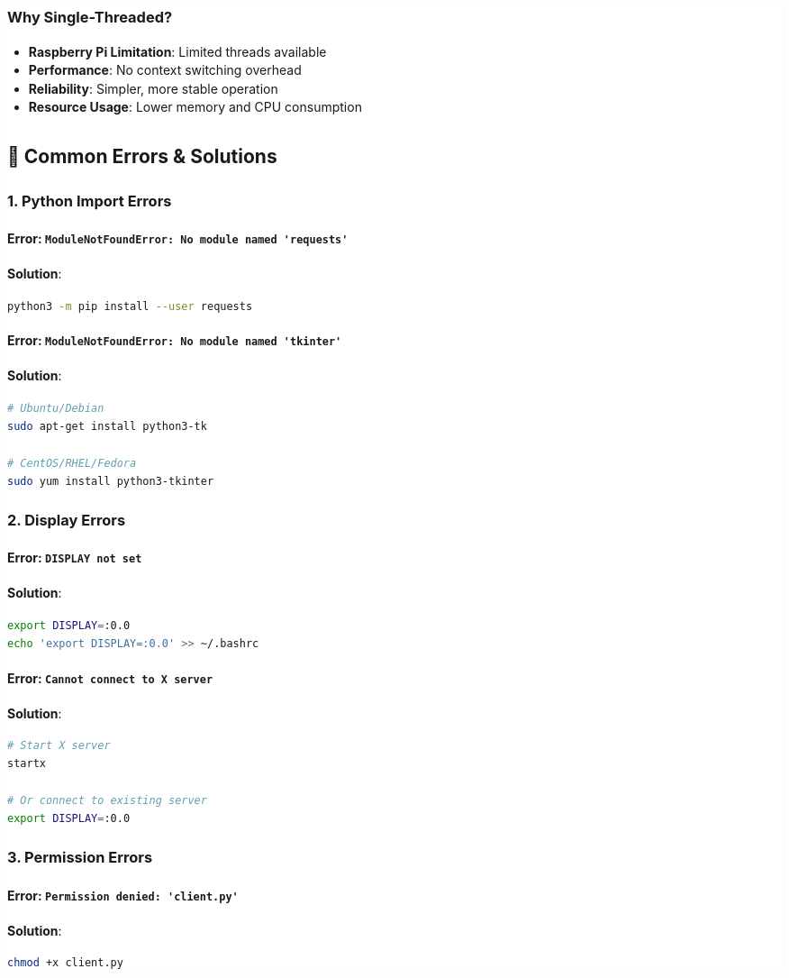 ### **Why Single-Threaded?**
- **Raspberry Pi Limitation**: Limited threads available
- **Performance**: No context switching overhead
- **Reliability**: Simpler, more stable operation
- **Resource Usage**: Lower memory and CPU consumption

## 🐛 Common Errors & Solutions

### **1. Python Import Errors**

#### **Error**: `ModuleNotFoundError: No module named 'requests'`
**Solution**:
```bash
python3 -m pip install --user requests
```

#### **Error**: `ModuleNotFoundError: No module named 'tkinter'`
**Solution**:
```bash
# Ubuntu/Debian
sudo apt-get install python3-tk

# CentOS/RHEL/Fedora
sudo yum install python3-tkinter
```

### **2. Display Errors**

#### **Error**: `DISPLAY not set`
**Solution**:
```bash
export DISPLAY=:0.0
echo 'export DISPLAY=:0.0' >> ~/.bashrc
```

#### **Error**: `Cannot connect to X server`
**Solution**:
```bash
# Start X server
startx

# Or connect to existing server
export DISPLAY=:0.0
```

### **3. Permission Errors**

#### **Error**: `Permission denied: 'client.py'`
**Solution**:
```bash
chmod +x client.py
```
